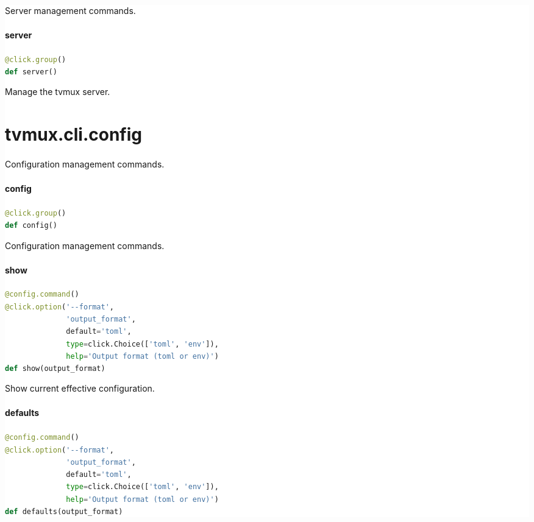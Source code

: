 Server management commands.

<a id="tvmux.cli.server.server"></a>

#### server

```python
@click.group()
def server()
```

Manage the tvmux server.

<a id="tvmux.cli.config"></a>

# tvmux.cli.config

Configuration management commands.

<a id="tvmux.cli.config.config"></a>

#### config

```python
@click.group()
def config()
```

Configuration management commands.

<a id="tvmux.cli.config.show"></a>

#### show

```python
@config.command()
@click.option('--format',
              'output_format',
              default='toml',
              type=click.Choice(['toml', 'env']),
              help='Output format (toml or env)')
def show(output_format)
```

Show current effective configuration.

<a id="tvmux.cli.config.defaults"></a>

#### defaults

```python
@config.command()
@click.option('--format',
              'output_format',
              default='toml',
              type=click.Choice(['toml', 'env']),
              help='Output format (toml or env)')
def defaults(output_format)
```
